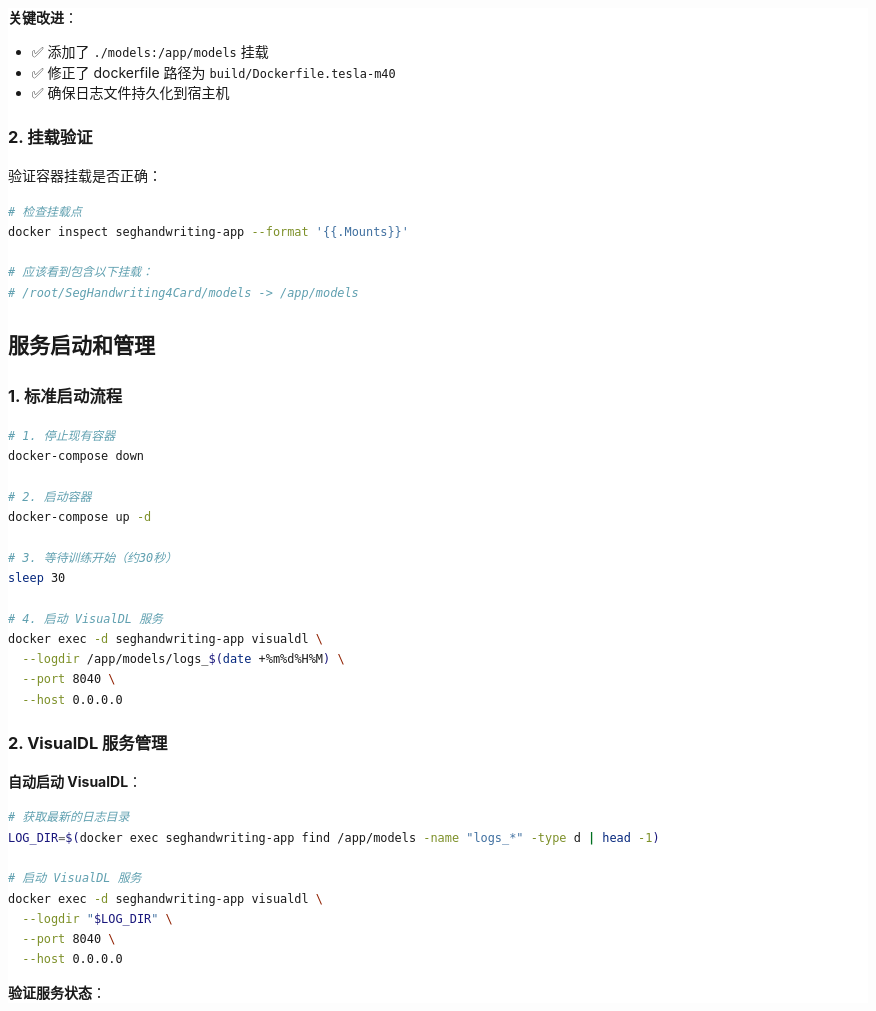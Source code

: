**关键改进**：
- ✅ 添加了 `./models:/app/models` 挂载
- ✅ 修正了 dockerfile 路径为 `build/Dockerfile.tesla-m40`
- ✅ 确保日志文件持久化到宿主机

### 2. 挂载验证

验证容器挂载是否正确：

```bash
# 检查挂载点
docker inspect seghandwriting-app --format '{{.Mounts}}'

# 应该看到包含以下挂载：
# /root/SegHandwriting4Card/models -> /app/models
```

## 服务启动和管理

### 1. 标准启动流程

```bash
# 1. 停止现有容器
docker-compose down

# 2. 启动容器
docker-compose up -d

# 3. 等待训练开始（约30秒）
sleep 30

# 4. 启动 VisualDL 服务
docker exec -d seghandwriting-app visualdl \
  --logdir /app/models/logs_$(date +%m%d%H%M) \
  --port 8040 \
  --host 0.0.0.0
```

### 2. VisualDL 服务管理

**自动启动 VisualDL**：

```bash
# 获取最新的日志目录
LOG_DIR=$(docker exec seghandwriting-app find /app/models -name "logs_*" -type d | head -1)

# 启动 VisualDL 服务
docker exec -d seghandwriting-app visualdl \
  --logdir "$LOG_DIR" \
  --port 8040 \
  --host 0.0.0.0
```

**验证服务状态**：
